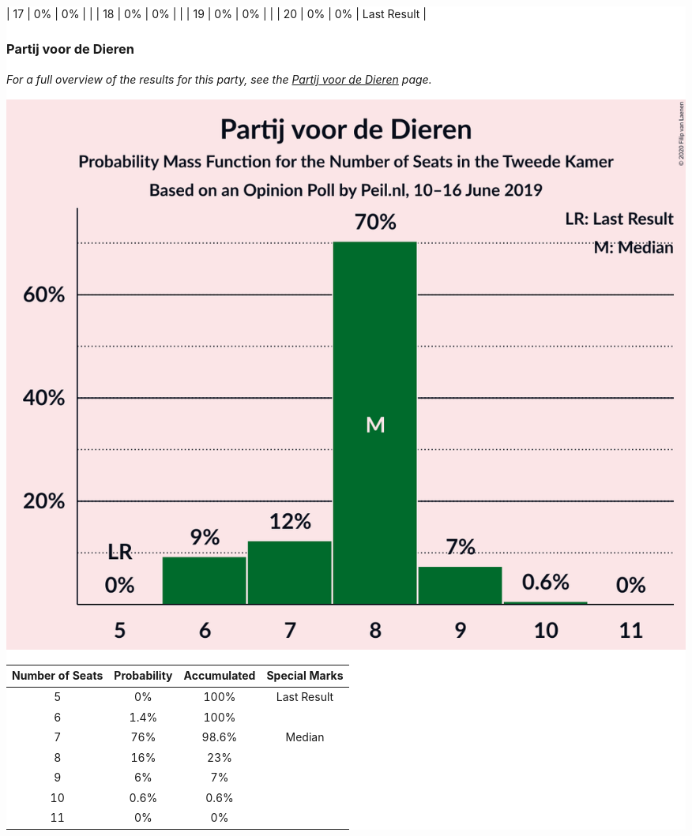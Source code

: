 | 17 | 0% | 0% |  |
| 18 | 0% | 0% |  |
| 19 | 0% | 0% |  |
| 20 | 0% | 0% | Last Result |

### Partij voor de Dieren

*For a full overview of the results for this party, see the [Partij voor de Dieren](party-partijvoordedieren.html) page.*

![Graph with seats probability mass function not yet produced](2019-06-16-Peilnl-seats-pmf-partijvoordedieren.png "Seats Probability Mass Function")

| Number of Seats | Probability | Accumulated | Special Marks |
|:---------------:|:-----------:|:-----------:|:-------------:|
| 5 | 0% | 100% | Last Result |
| 6 | 1.4% | 100% |  |
| 7 | 76% | 98.6% | Median |
| 8 | 16% | 23% |  |
| 9 | 6% | 7% |  |
| 10 | 0.6% | 0.6% |  |
| 11 | 0% | 0% |  |
